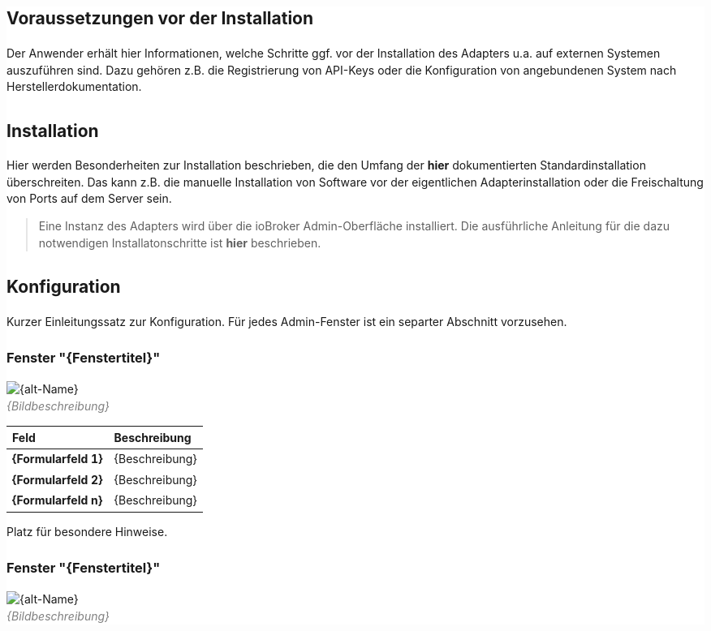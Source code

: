

<a name="voraussetzungen"/>

## Voraussetzungen vor der Installation
Der Anwender erhält hier Informationen, welche Schritte ggf. vor der Installation 
des Adapters u.a. auf externen Systemen auszuführen sind. Dazu gehören z.B. die
Registrierung von API-Keys oder die Konfiguration von angebundenen System 
nach Herstellerdokumentation. 



<a name="installation"/>

## Installation
Hier werden Besonderheiten zur Installation beschrieben, die den Umfang der
**hier** dokumentierten Standardinstallation überschreiten. Das kann z.B.
die manuelle Installation von Software vor der eigentlichen Adapterinstallation
oder die Freischaltung von Ports auf dem Server sein.

> Eine Instanz des Adapters wird über die ioBroker Admin-Oberfläche installiert. 
  Die ausführliche Anleitung für die dazu notwendigen Installatonschritte ist
  **hier** beschrieben.



<a name="konfiguration"/>

##  Konfiguration
Kurzer Einleitungssatz zur Konfiguration. Für jedes Admin-Fenster ist ein separter
Abschnitt vorzusehen.


<a name="{Eindeutiger Fensterbezeichner}"/>

### Fenster "{Fenstertitel}"
![{alt-Name}](media/{Formularfelderbild} "{Bildbeschreibung}")<span style="color:grey">  
*{Bildbeschreibung}*</span>

| Feld               | Beschreibung |                                                                       
|:-------------------|:-------------|
|**{Formularfeld 1}**|{Beschreibung}|
|**{Formularfeld 2}**|{Beschreibung}|
|**{Formularfeld n}**|{Beschreibung}|

Platz für besondere Hinweise.


<a name="{Eindeutiger Fensterbezeichner}"/>

### Fenster "{Fenstertitel}"
![{alt-Name}](media/{Formularfelderbild} "{Bildbeschreibung}")<span style="color:grey">  
*{Bildbeschreibung}*</span>
